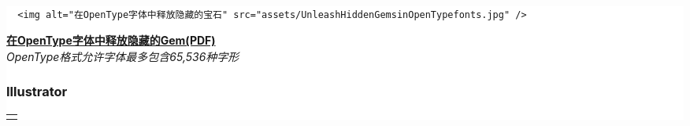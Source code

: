       <img alt="在OpenType字体中释放隐藏的宝石" src="assets/UnleashHiddenGemsinOpenTypefonts.jpg" />
   </a>
    <div>
   <a href="assets/UnleashHiddenGemsinOpenTypefonts.pdf"><strong>在OpenType字体中释放隐藏的Gem(PDF)</strong></a>
    </div>
    <em>OpenType格式允许字体最多包含65,536种字形</em>
    <br>
  </td>
</table>

### Illustrator

<table  style="table-layout:fixed">
<tr>
   <td>
   <a href="assets/GettoKnowGraphicStylesinIllustrator.pdf">